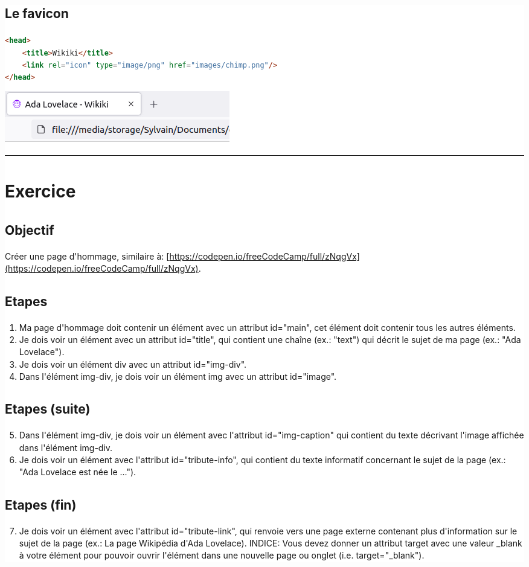 <iframe style="background-color: white;" srcdoc="<blockquote>
		<p> Beaucoup de personnes […]</p>
		<cite>Ada Lovelace</cite>
	</blockquote>"></iframe>

## Le favicon

```html [3]
<head>
	<title>Wikiki</title>
	<link rel="icon" type="image/png" href="images/chimp.png"/>
</head>
```

![Le favicon apparaît dans l'onglet du navigateur](assets/images/favicon.png)

---

# Exercice

## Objectif 

Créer une page d'hommage, similaire à: [https://codepen.io/freeCodeCamp/full/zNqgVx](https://codepen.io/freeCodeCamp/full/zNqgVx).

## Etapes

1. Ma page d'hommage doit contenir un élément avec un attribut id="main", cet élément doit contenir tous les autres éléments.
2. Je dois voir un élément avec un attribut id="title", qui contient une chaîne (ex.: "text") qui décrit le sujet de ma page (ex.: "Ada Lovelace").
3. Je dois voir un élément div avec un attribut id="img-div".
4. Dans l'élément img-div, je dois voir un élément img avec un attribut id="image".

## Etapes (suite)

5. Dans l'élément img-div, je dois voir un élément avec l'attribut id="img-caption" qui contient du texte décrivant l'image affichée dans l'élément img-div.
6. Je dois voir un élément avec l'attribut id="tribute-info", qui contient du texte informatif concernant le sujet de la page (ex.: "Ada Lovelace est née le ...").

## Etapes (fin)

7. Je dois voir un élément avec l'attribut id="tribute-link", qui renvoie vers une page externe contenant plus d'information sur le sujet de la page (ex.: La page Wikipédia d'Ada Lovelace). INDICE: Vous devez donner un attribut target avec une valeur _blank à votre élément pour pouvoir ouvrir l'élément dans une nouvelle page ou onglet (i.e. target="_blank").
